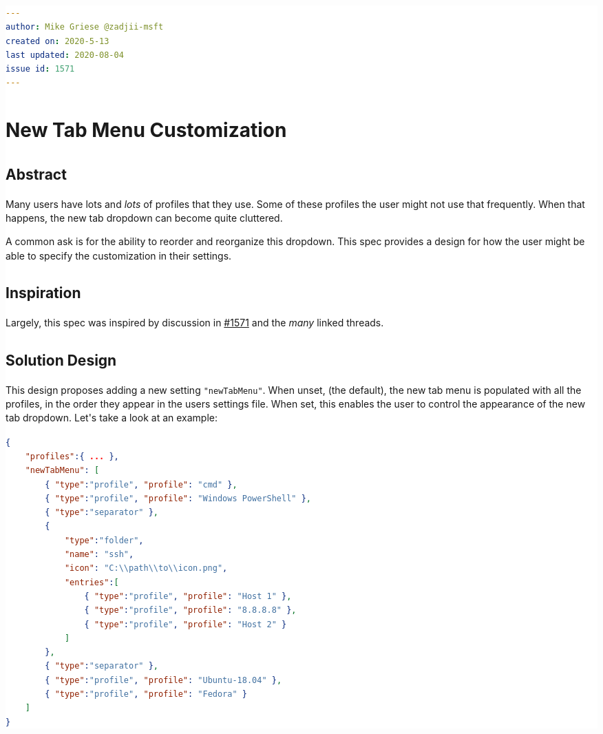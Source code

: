 ```yaml
---
author: Mike Griese @zadjii-msft
created on: 2020-5-13
last updated: 2020-08-04
issue id: 1571
---
```


# New Tab Menu Customization

## Abstract

Many users have lots and _lots_ of profiles that they use. Some of these
profiles the user might not use that frequently. When that happens, the new tab
dropdown can become quite cluttered.

A common ask is for the ability to reorder and reorganize this dropdown. This
spec provides a design for how the user might be able to specify the
customization in their settings.

## Inspiration

Largely, this spec was inspired by discussion in
[#1571](https://github.com/microsoft/terminal/issues/1571#issuecomment-519504048)
and the _many_ linked threads.

## Solution Design

This design proposes adding a new setting `"newTabMenu"`. When unset, (the
default), the new tab menu is populated with all the profiles, in the order they
appear in the users settings file. When set, this enables the user to control
the appearance of the new tab dropdown. Let's take a look at an example:

```json
{
    "profiles":{ ... },
    "newTabMenu": [
        { "type":"profile", "profile": "cmd" },
        { "type":"profile", "profile": "Windows PowerShell" },
        { "type":"separator" },
        {
            "type":"folder",
            "name": "ssh",
            "icon": "C:\\path\\to\\icon.png",
            "entries":[
                { "type":"profile", "profile": "Host 1" },
                { "type":"profile", "profile": "8.8.8.8" },
                { "type":"profile", "profile": "Host 2" }
            ]
        },
        { "type":"separator" },
        { "type":"profile", "profile": "Ubuntu-18.04" },
        { "type":"profile", "profile": "Fedora" }
    ]
}
```
